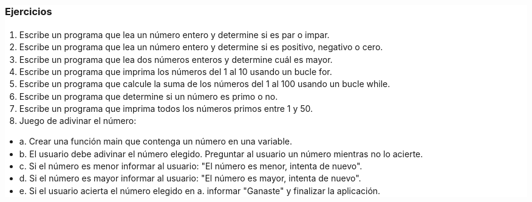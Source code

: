 ### Ejercicios

1. Escribe un programa que lea un número entero y determine si es par o impar.
2. Escribe un programa que lea un número entero y determine si es positivo, negativo o cero.
3. Escribe un programa que lea dos números enteros y determine cuál es mayor.
4. Escribe un programa que imprima los números del 1 al 10 usando un bucle for.
5. Escribe un programa que calcule la suma de los números del 1 al 100 usando un bucle while.
6. Escribe un programa que determine si un número es primo o no.
7. Escribe un programa que imprima todos los números primos entre 1 y 50.
8. Juego de adivinar el número:
- a. Crear una función main que contenga un número en una variable.
- b. El usuario debe adivinar el número elegido. Preguntar al usuario un número mientras no lo acierte.
- c. Si el número es menor informar al usuario: "El número es menor, intenta de nuevo".
- d. Si el número es mayor informar al usuario: "El número es mayor, intenta de nuevo".
- e. Si el usuario acierta el número elegido en a. informar "Ganaste" y finalizar la aplicación.
